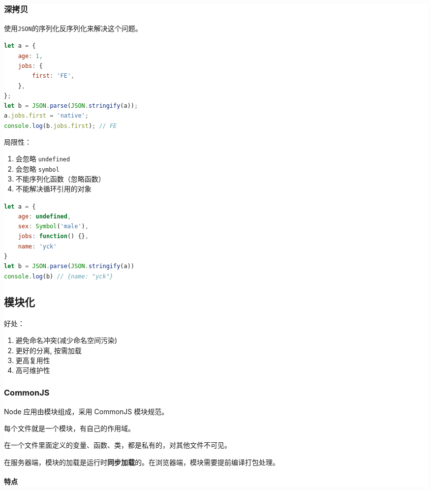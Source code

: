 ### 深拷贝

使用`JSON`的序列化反序列化来解决这个问题。

```javascript
let a = {
    age: 1,
    jobs: {
        first: 'FE',
    },
};
let b = JSON.parse(JSON.stringify(a));
a.jobs.first = 'native';
console.log(b.jobs.first); // FE

```

局限性：

1. 会忽略 `undefined`
2. 会忽略 `symbol`
3. 不能序列化函数（忽略函数）
4. 不能解决循环引用的对象

```javascript
let a = {
    age: undefined,
    sex: Symbol('male'),
    jobs: function() {},
    name: 'yck'
}
let b = JSON.parse(JSON.stringify(a))
console.log(b) // {name: "yck"}
```


## 模块化

好处：

1. 避免命名冲突(减少命名空间污染)
2. 更好的分离, 按需加载
3. 更高复用性
4. 高可维护性

### CommonJS

Node 应用由模块组成，采用 CommonJS 模块规范。

每个文件就是一个模块，有自己的作用域。

在一个文件里面定义的变量、函数、类，都是私有的，对其他文件不可见。

在服务器端，模块的加载是运行时**同步加载**的。在浏览器端，模块需要提前编译打包处理。

#### 特点
